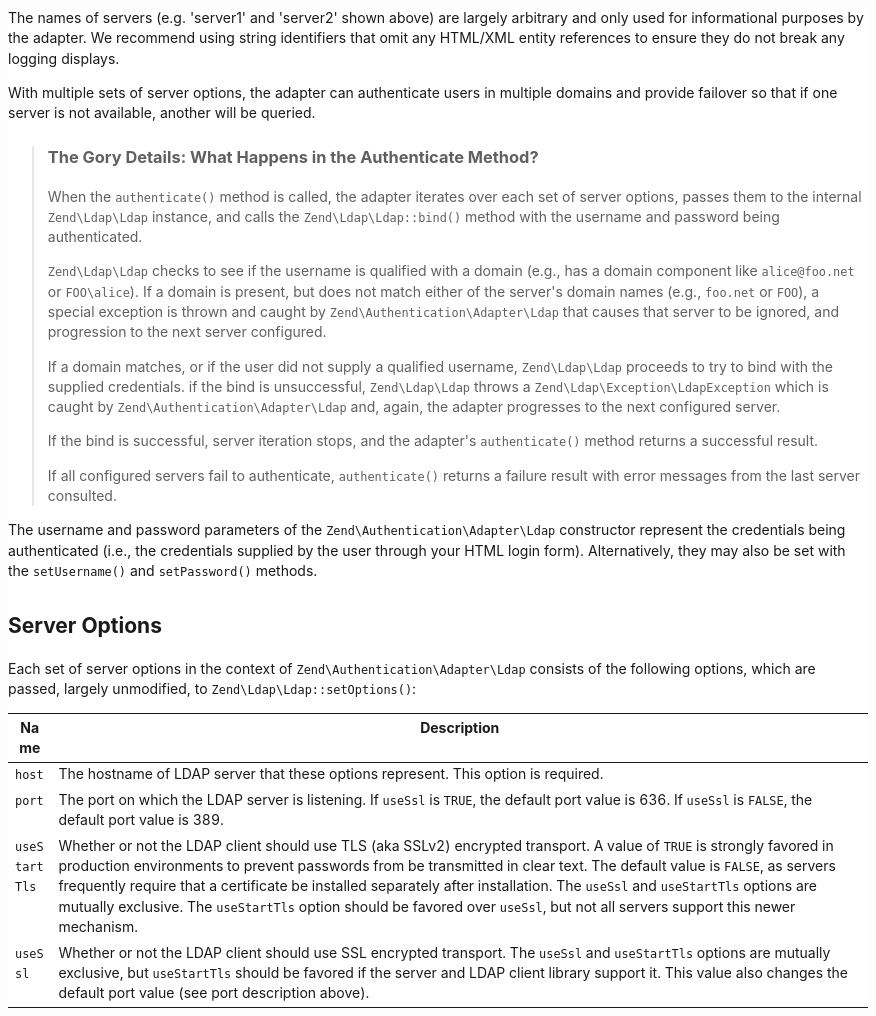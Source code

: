 The names of servers (e.g. 'server1' and 'server2' shown above) are largely
arbitrary and only used for informational purposes by the adapter. We recommend
using string identifiers that omit any HTML/XML entity references to ensure
they do not break any logging displays.

With multiple sets of server options, the adapter can authenticate users in
multiple domains and provide failover so that if one server is not available,
another will be queried.

> ### The Gory Details: What Happens in the Authenticate Method?
>
> When the `authenticate()` method is called, the adapter iterates over each
> set of server options, passes them to the internal `Zend\Ldap\Ldap` instance,
> and calls the `Zend\Ldap\Ldap::bind()` method with the username and password
> being authenticated.
>
> `Zend\Ldap\Ldap` checks to see if the username is qualified with a domain
> (e.g., has a domain component like `alice@foo.net` or `FOO\alice`). If a
> domain is present, but does not match either of the server's domain names
> (e.g., `foo.net` or `FOO`), a special exception is thrown and caught by
> `Zend\Authentication\Adapter\Ldap` that causes that server to be ignored, and
> progression to the next server configured.
>
> If a domain matches, or if the user did not supply a qualified username,
> `Zend\Ldap\Ldap` proceeds to try to bind with the supplied credentials. if
> the bind is unsuccessful, `Zend\Ldap\Ldap` throws a
> `Zend\Ldap\Exception\LdapException` which is caught by
> `Zend\Authentication\Adapter\Ldap` and, again, the adapter progresses to the
> next configured server.
>
> If the bind is successful, server iteration stops, and the adapter's
> `authenticate()` method returns a successful result.
>
> If all configured servers fail to authenticate, `authenticate()` returns a
> failure result with error messages from the last server consulted.

The username and password parameters of the `Zend\Authentication\Adapter\Ldap`
constructor represent the credentials being authenticated (i.e., the
credentials supplied by the user through your HTML login form). Alternatively,
they may also be set with the `setUsername()` and `setPassword()` methods.

## Server Options

Each set of server options in the context of `Zend\Authentication\Adapter\Ldap`
consists of the following options, which are passed, largely unmodified, to
`Zend\Ldap\Ldap::setOptions()`:

Name                     | Description
------------------------ | -----------
`host`                   | The hostname of LDAP server that these options represent. This option is required.
`port`                   | The port on which the LDAP server is listening. If `useSsl` is `TRUE`, the default port value is 636. If `useSsl` is `FALSE`, the default port value is 389.
`useStartTls`            | Whether or not the LDAP client should use TLS (aka SSLv2) encrypted transport. A value of `TRUE` is strongly favored in production environments to prevent passwords from be transmitted in clear text. The default value is `FALSE`, as servers frequently require that a certificate be installed separately after installation. The `useSsl` and `useStartTls` options are mutually exclusive. The `useStartTls` option should be favored over `useSsl`, but not all servers support this newer mechanism.
`useSsl`                 | Whether or not the LDAP client should use SSL encrypted transport. The `useSsl` and `useStartTls` options are mutually exclusive, but `useStartTls` should be favored if the server and LDAP client library support it. This value also changes the default port value (see port description above).